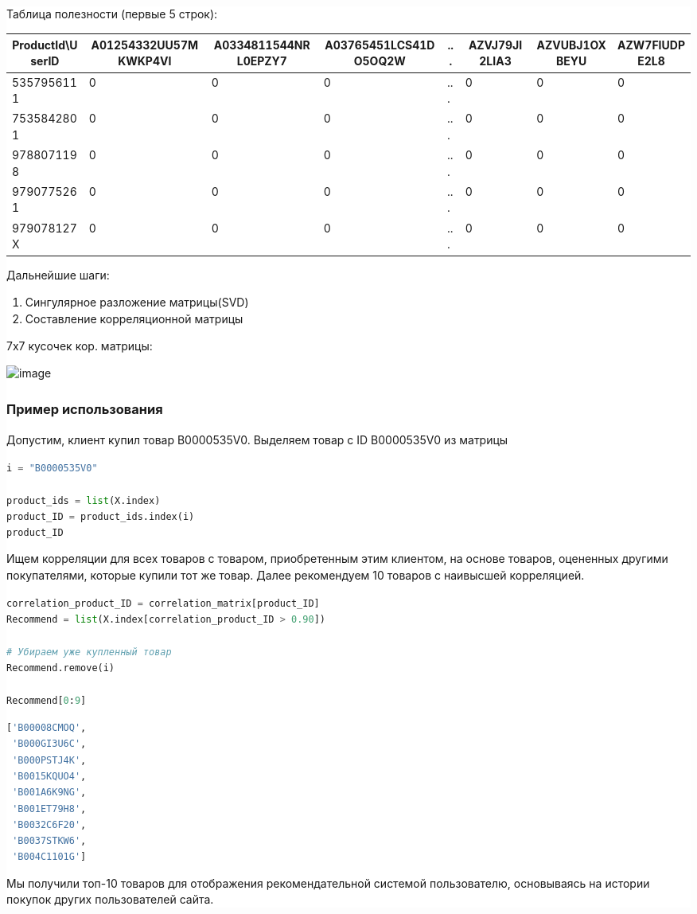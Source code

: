 Таблица полезности (первые 5 строк):

| ProductId\UserID |A01254332UU57MKWKP4VI	|A0334811544NRL0EPZY7	|A03765451LCS41DO5OQ2W	|	...	|AZVJ79JI2LIA3	|AZVUBJ1OXBEYU	|AZW7FIUDPE2L8
| --- | --- | --- | --- | --- | --- | --- | --- | 																					
5357956111	| 0 | 0 | 0 | ... | 0 | 0 | 0 |
7535842801	| 0 | 0 | 0 | ... | 0 | 0 | 0 |
9788071198	| 0 | 0 | 0 | ... | 0 | 0 | 0 |
9790775261	| 0 | 0 | 0 | ... | 0 | 0 | 0 |
979078127X	| 0 | 0 | 0 | ... | 0 | 0 | 0 |

Дальнейшие шаги:
1. Сингулярное разложение матрицы(SVD)
2. Составление корреляционной матрицы

7х7 кусочек кор. матрицы:

![image](https://github.com/LisiyLexa/Lab3-Recommendation-System/assets/81087786/6f25e48e-230d-413e-8207-5f220b53063f)

### Пример использования
Допустим, клиент купил товар B0000535V0.
Выделяем товар с ID B0000535V0 из матрицы
```python
i = "B0000535V0"

product_ids = list(X.index)
product_ID = product_ids.index(i)
product_ID
```
Ищем корреляции для всех товаров с товаром, приобретенным этим клиентом, на основе товаров, оцененных другими покупателями, которые купили тот же товар.
Далее рекомендуем 10 товаров с наивысшей корреляцией.
```python
correlation_product_ID = correlation_matrix[product_ID]
Recommend = list(X.index[correlation_product_ID > 0.90])

# Убираем уже купленный товар
Recommend.remove(i) 

Recommend[0:9]
```
```python terminal
['B00008CMOQ',
 'B000GI3U6C',
 'B000PSTJ4K',
 'B0015KQUO4',
 'B001A6K9NG',
 'B001ET79H8',
 'B0032C6F20',
 'B0037STKW6',
 'B004C1101G']
```

Мы получили топ-10 товаров для отображения рекомендательной системой пользователю, основываясь на истории покупок других пользователей сайта.
